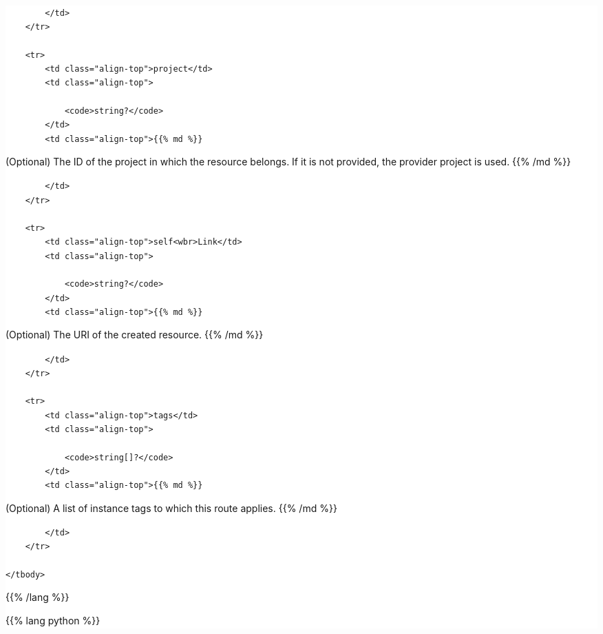             
            </td>
        </tr>
    
        <tr>
            <td class="align-top">project</td>
            <td class="align-top">
                
                <code>string?</code>
            </td>
            <td class="align-top">{{% md %}} 
 (Optional)
The ID of the project in which the resource belongs.
If it is not provided, the provider project is used.
 {{% /md %}}

            
            </td>
        </tr>
    
        <tr>
            <td class="align-top">self<wbr>Link</td>
            <td class="align-top">
                
                <code>string?</code>
            </td>
            <td class="align-top">{{% md %}} 
 (Optional)
The URI of the created resource.
 {{% /md %}}

            
            </td>
        </tr>
    
        <tr>
            <td class="align-top">tags</td>
            <td class="align-top">
                
                <code>string[]?</code>
            </td>
            <td class="align-top">{{% md %}} 
 (Optional)
A list of instance tags to which this route applies.
 {{% /md %}}

            
            </td>
        </tr>
    
    </tbody>
</table>


{{% /lang %}}


{{% lang python %}}

